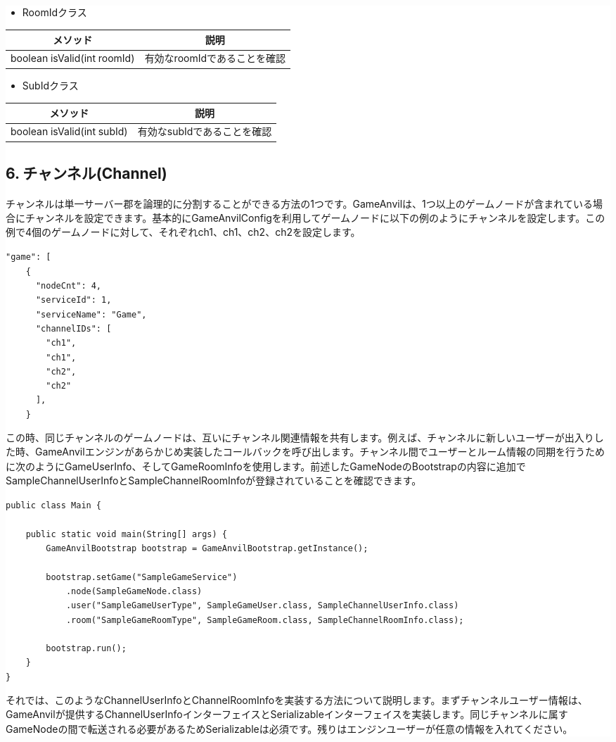 - RoomIdクラス

| メソッド                  | 説明               |
| --------------------------- | ---------------------- |
| boolean isValid(int roomId) | 有効なroomIdであることを確認 |

- SubIdクラス

| メソッド                 | 説明              |
| -------------------------- | --------------------- |
| boolean isValid(int subId) | 有効なsubIdであることを確認 |



## 6. チャンネル(Channel)

チャンネルは単一サーバー郡を論理的に分割することができる方法の1つです。GameAnvilは、1つ以上のゲームノードが含まれている場合にチャンネルを設定できます。基本的にGameAnvilConfigを利用してゲームノードに以下の例のようにチャンネルを設定します。この例で4個のゲームノードに対して、それぞれch1、ch1、ch2、ch2を設定します。

```
"game": [
    {
      "nodeCnt": 4,
      "serviceId": 1,
      "serviceName": "Game",
      "channelIDs": [
        "ch1",
        "ch1",
        "ch2",
        "ch2"
      ],
    }
```

この時、同じチャンネルのゲームノードは、互いにチャンネル関連情報を共有します。例えば、チャンネルに新しいユーザーが出入りした時、GameAnvilエンジンがあらかじめ実装したコールバックを呼び出します。チャンネル間でユーザーとルーム情報の同期を行うために次のようにGameUserInfo、そしてGameRoomInfoを使用します。前述したGameNodeのBootstrapの内容に追加でSampleChannelUserInfoとSampleChannelRoomInfoが登録されていることを確認できます。

```
public class Main {

    public static void main(String[] args) {
        GameAnvilBootstrap bootstrap = GameAnvilBootstrap.getInstance();

        bootstrap.setGame("SampleGameService")
            .node(SampleGameNode.class)
            .user("SampleGameUserType", SampleGameUser.class, SampleChannelUserInfo.class)
            .room("SampleGameRoomType", SampleGameRoom.class, SampleChannelRoomInfo.class);

        bootstrap.run();
    }
}
```

それでは、このようなChannelUserInfoとChannelRoomInfoを実装する方法について説明します。まずチャンネルユーザー情報は、GameAnvilが提供するChannelUserInfoインターフェイスとSerializableインターフェイスを実装します。同じチャンネルに属すGameNodeの間で転送される必要があるためSerializableは必須です。残りはエンジンユーザーが任意の情報を入れてください。

